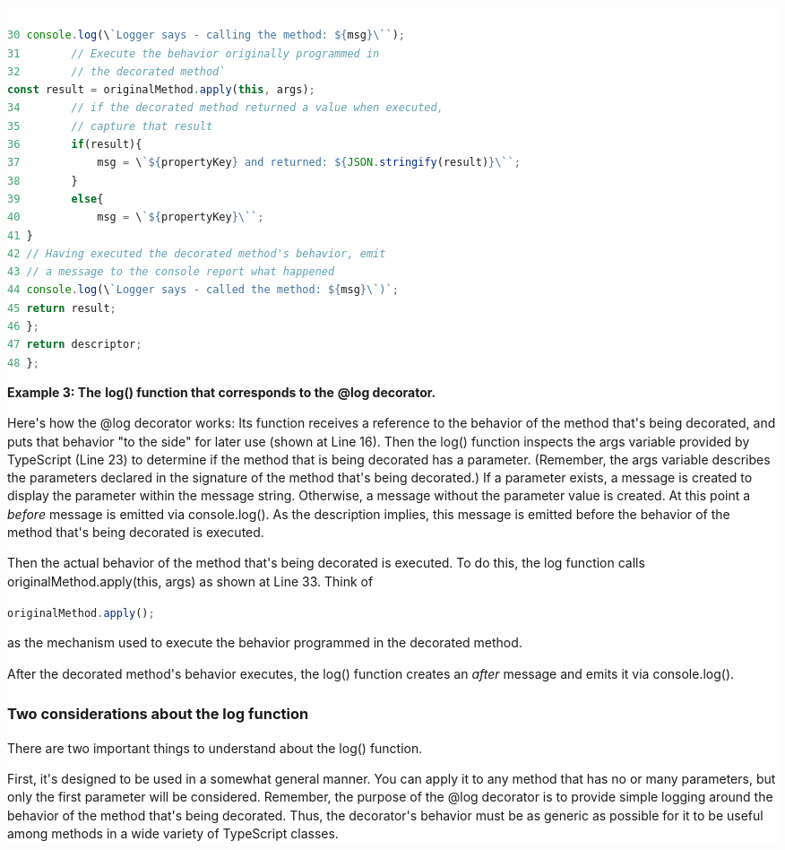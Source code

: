 ```typescript

30 console.log(\`Logger says - calling the method: ${msg}\``);
31        // Execute the behavior originally programmed in
32        // the decorated method`
const result = originalMethod.apply(this, args);
34        // if the decorated method returned a value when executed,
35        // capture that result
36        if(result){
37            msg = \`${propertyKey} and returned: ${JSON.stringify(result)}\``;
38        }
39        else{
40            msg = \`${propertyKey}\``;
41 }
42 // Having executed the decorated method's behavior, emit
43 // a message to the console report what happened
44 console.log(\`Logger says - called the method: ${msg}\`)`;
45 return result;
46 };
47 return descriptor;
48 };
```

**Example 3: The** **log() function that corresponds to the** **@log decorator.**

Here's how the @log decorator works: Its function receives a reference to the behavior of the method that's being decorated, and puts that behavior "to the side" for later use (shown at Line 16). Then the log() function inspects the args variable provided by TypeScript (Line 23) to determine if the method that is being decorated has a parameter. (Remember, the args variable describes the parameters declared in the signature of the method that's being decorated.) If a parameter exists, a message is created to display the parameter within the message string. Otherwise, a message without the parameter value is created. At this point a _before_ message is emitted via console.log(). As the description implies, this message is emitted before the behavior of the method that's being decorated is executed.

Then the actual behavior of the method that's being decorated is executed. To do this, the log function calls originalMethod.apply(this, args) as shown at Line 33. Think of

```typescript
originalMethod.apply();
```

as the mechanism used to execute the behavior programmed in the decorated method.

After the decorated method's behavior executes, the log() function creates an _after_ message and emits it via console.log().

### **Two considerations about the log function**

There are two important things to understand about the log() function.

First, it's designed to be used in a somewhat general manner. You can apply it to any method that has no or many parameters, but only the first parameter will be considered. Remember, the purpose of the @log decorator is to provide simple logging around the behavior of the method that's being decorated. Thus, the decorator's behavior must be as generic as possible for it to be useful among methods in a wide variety of TypeScript classes.
